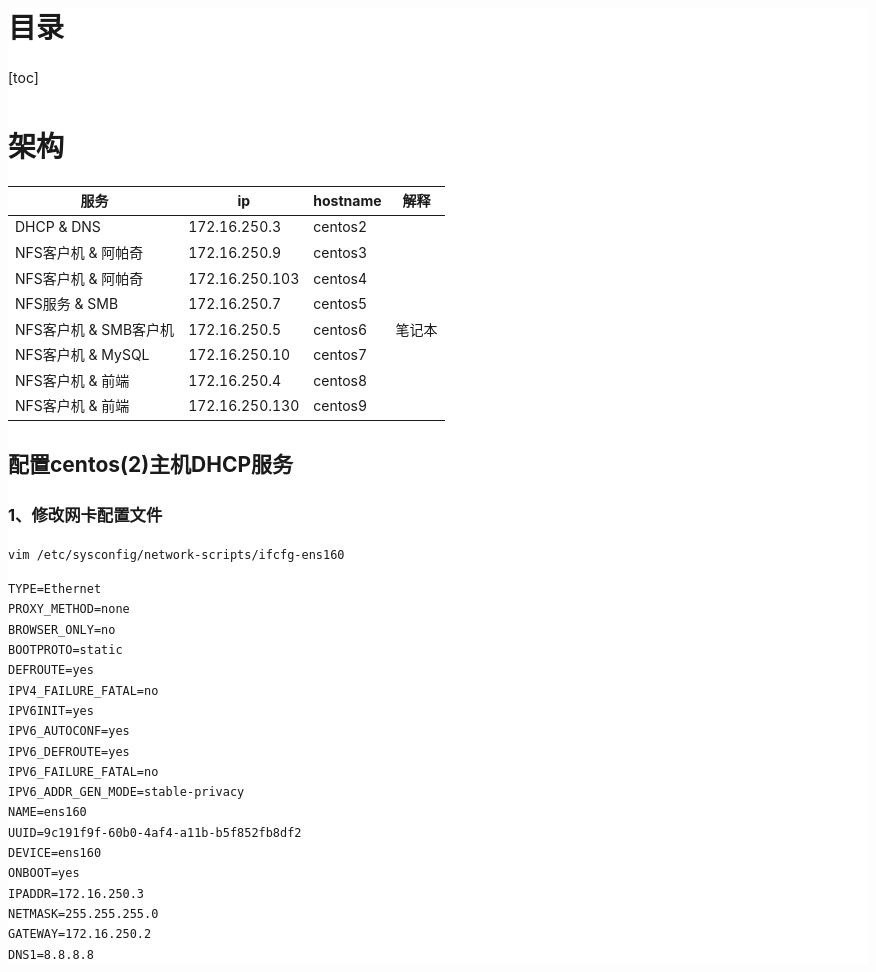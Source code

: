 # 目录
[toc]

# 架构

| 服务 |ip  | hostname | 解释|
| --- | --- | --- | ---|
|DHCP & DNS  | 172.16.250.3 | centos2 | |
| NFS客户机 & 阿帕奇 | 172.16.250.9 | centos3 | |
| NFS客户机 & 阿帕奇| 172.16.250.103 |  centos4| |
| NFS服务 & SMB |172.16.250.7  | centos5 | |
|  NFS客户机  & SMB客户机   |    172.16.250.5    |   centos6  |  笔记本|
|   NFS客户机   & MySQL  |   172.16.250.10  |    centos7  | |
|   NFS客户机   & 前端  |   172.16.250.4  |    centos8  | |
|   NFS客户机   & 前端  |   172.16.250.130  |    centos9  | |

## 配置centos(2)主机DHCP服务
### 1、修改网卡配置文件
```
vim /etc/sysconfig/network-scripts/ifcfg-ens160 
```
```
TYPE=Ethernet
PROXY_METHOD=none
BROWSER_ONLY=no
BOOTPROTO=static
DEFROUTE=yes
IPV4_FAILURE_FATAL=no
IPV6INIT=yes
IPV6_AUTOCONF=yes
IPV6_DEFROUTE=yes
IPV6_FAILURE_FATAL=no
IPV6_ADDR_GEN_MODE=stable-privacy
NAME=ens160
UUID=9c191f9f-60b0-4af4-a11b-b5f852fb8df2
DEVICE=ens160
ONBOOT=yes
IPADDR=172.16.250.3
NETMASK=255.255.255.0
GATEWAY=172.16.250.2
DNS1=8.8.8.8
```
